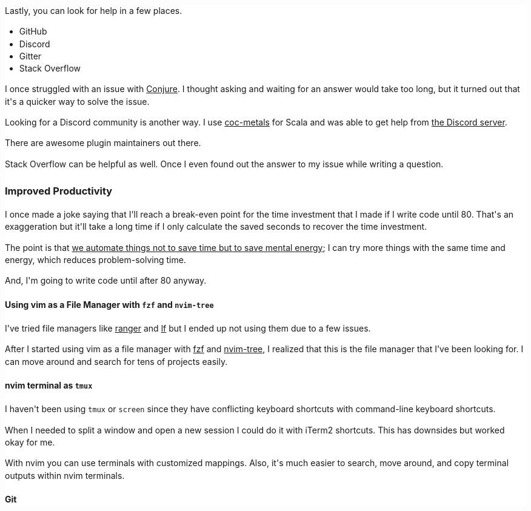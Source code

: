 Lastly, you can look for help in a few places.

* GitHub
* Discord
* Gitter
* Stack Overflow

I once struggled with an issue with [Conjure](https://github.com/Olical/conjure). I thought asking and waiting for an answer would take too long, but it turned out that it's a quicker way to solve the issue.

Looking for a Discord community is another way. I use [coc-metals](https://github.com/scalameta/coc-metals) for Scala and was able to get help from [the Discord server](https://discord.gg/mZkhURPznE).

There are awesome plugin maintainers out there.

Stack Overflow can be helpful as well. Once I even found out the answer to my issue while writing a question.

### Improved Productivity

I once made a joke saying that I'll reach a break-even point for the time investment that I made if I write code until 80. That's an exaggeration but it'll take a long time if I only calculate the saved seconds to recover the time investment.

The point is that [we automate things not to save time but to save mental energy](https://www.johndcook.com/blog/2015/12/22/automate-to-save-mental-energy-not-time/); I can try more things with the same time and energy, which reduces problem-solving time.

And, I'm going to write code until after 80 anyway.

#### Using vim as a File Manager with `fzf` and `nvim-tree`

I've tried file managers like [ranger](https://github.com/ranger/ranger) and [lf](https://github.com/gokcehan/lf) but I ended up not using them due to a few issues.

After I started using vim as a file manager with [fzf](https://github.com/junegunn/fzf.vim) and [nvim-tree](https://github.com/kyazdani42/nvim-tree.lua), I realized that this is the file manager that I've been looking for. I can move around and search for tens of projects easily.

<iframe id="reddit-embed" src="https://www.redditmedia.com/r/neovim/comments/ph7l41/such_a_powerful_tool/?ref_source=embed&amp;ref=share&amp;embed=true" sandbox="allow-scripts allow-same-origin allow-popups" style="border: none;" height="413" width="640" scrolling="no"></iframe>

#### nvim terminal as `tmux`

I haven't been using `tmux` or `screen` since they have conflicting keyboard shortcuts with command-line keyboard shortcuts.

When I needed to split a window and open a new session I could do it with iTerm2 shortcuts. This has downsides but worked okay for me.

With nvim you can use terminals with customized mappings. Also, it's much easier to search, move around, and copy terminal outputs within nvim terminals.

#### Git
